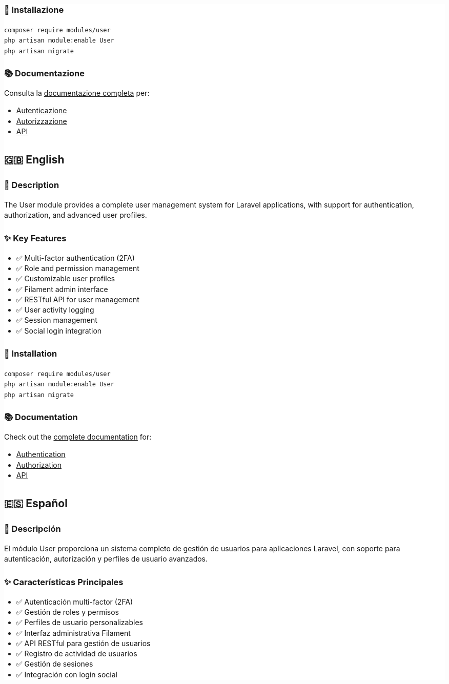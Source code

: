### 🚀 Installazione
```bash
composer require modules/user
php artisan module:enable User
php artisan migrate
```

### 📚 Documentazione
Consulta la [documentazione completa](docs/module_user.md) per:
- [Autenticazione](docs/authentication.md)
- [Autorizzazione](docs/authorization.md)
- [API](docs/api.md)

## 🇬🇧 English

### 📝 Description
The User module provides a complete user management system for Laravel applications, with support for authentication, authorization, and advanced user profiles.

### ✨ Key Features
- ✅ Multi-factor authentication (2FA)
- ✅ Role and permission management
- ✅ Customizable user profiles
- ✅ Filament admin interface
- ✅ RESTful API for user management
- ✅ User activity logging
- ✅ Session management
- ✅ Social login integration

### 🚀 Installation
```bash
composer require modules/user
php artisan module:enable User
php artisan migrate
```

### 📚 Documentation
Check out the [complete documentation](docs/module_user.md) for:
- [Authentication](docs/authentication.md)
- [Authorization](docs/authorization.md)
- [API](docs/api.md)

## 🇪🇸 Español

### 📝 Descripción
El módulo User proporciona un sistema completo de gestión de usuarios para aplicaciones Laravel, con soporte para autenticación, autorización y perfiles de usuario avanzados.

### ✨ Características Principales
- ✅ Autenticación multi-factor (2FA)
- ✅ Gestión de roles y permisos
- ✅ Perfiles de usuario personalizables
- ✅ Interfaz administrativa Filament
- ✅ API RESTful para gestión de usuarios
- ✅ Registro de actividad de usuarios
- ✅ Gestión de sesiones
- ✅ Integración con login social
